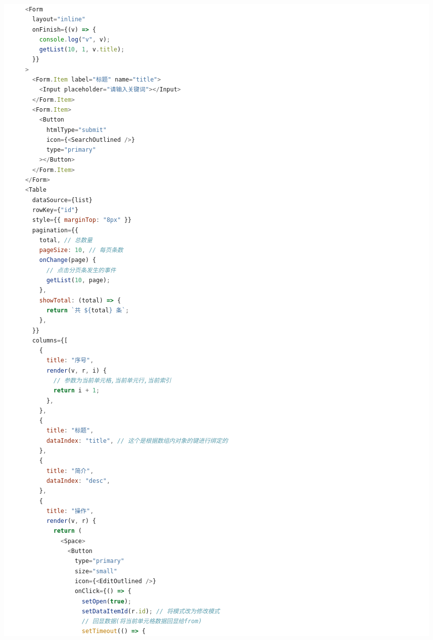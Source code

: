 ```js
      <Form
        layout="inline"
        onFinish={(v) => {
          console.log("v", v);
          getList(10, 1, v.title);
        }}
      >
        <Form.Item label="标题" name="title">
          <Input placeholder="请输入关键词"></Input>
        </Form.Item>
        <Form.Item>
          <Button
            htmlType="submit"
            icon={<SearchOutlined />}
            type="primary"
          ></Button>
        </Form.Item>
      </Form>
      <Table
        dataSource={list}
        rowKey={"id"}
        style={{ marginTop: "8px" }}
        pagination={{
          total, // 总数量
          pageSize: 10, // 每页条数
          onChange(page) {
            // 点击分页条发生的事件
            getList(10, page);
          },
          showTotal: (total) => {
            return `共 ${total} 条`;
          },
        }}
        columns={[
          {
            title: "序号",
            render(v, r, i) {
              // 参数为当前单元格,当前单元行,当前索引
              return i + 1;
            },
          },
          {
            title: "标题",
            dataIndex: "title", // 这个是根据数组内对象的键进行绑定的
          },
          {
            title: "简介",
            dataIndex: "desc",
          },
          {
            title: "操作",
            render(v, r) {
              return (
                <Space>
                  <Button
                    type="primary"
                    size="small"
                    icon={<EditOutlined />}
                    onClick={() => {
                      setOpen(true);
                      setDataItemId(r.id); // 将模式改为修改模式
                      // 回显数据(将当前单元格数据回显给from)
                      setTimeout(() => {
```